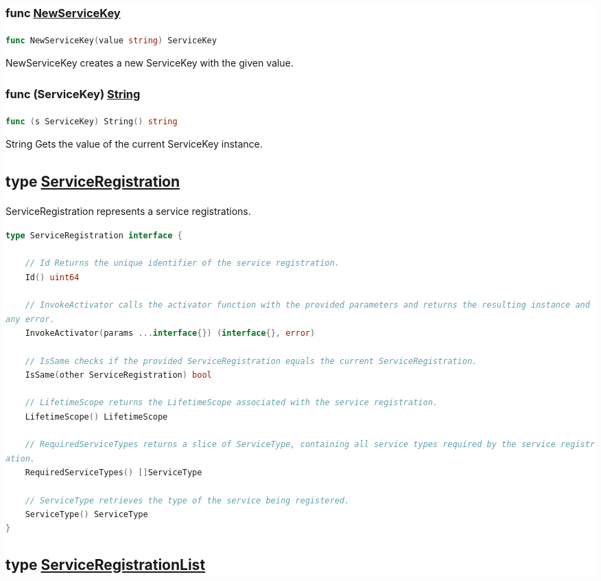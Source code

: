 <a name="NewServiceKey"></a>
### func [NewServiceKey](<https://github.com/matzefriedrich/parsley/blob/main/pkg/types/types.go#L34>)

```go
func NewServiceKey(value string) ServiceKey
```

NewServiceKey creates a new ServiceKey with the given value.

<a name="ServiceKey.String"></a>
### func \(ServiceKey\) [String](<https://github.com/matzefriedrich/parsley/blob/main/pkg/types/types.go#L29>)

```go
func (s ServiceKey) String() string
```

String Gets the value of the current ServiceKey instance.

<a name="ServiceRegistration"></a>
## type [ServiceRegistration](<https://github.com/matzefriedrich/parsley/blob/main/pkg/types/types.go#L93-L112>)

ServiceRegistration represents a service registrations.

```go
type ServiceRegistration interface {

    // Id Returns the unique identifier of the service registration.
    Id() uint64

    // InvokeActivator calls the activator function with the provided parameters and returns the resulting instance and any error.
    InvokeActivator(params ...interface{}) (interface{}, error)

    // IsSame checks if the provided ServiceRegistration equals the current ServiceRegistration.
    IsSame(other ServiceRegistration) bool

    // LifetimeScope returns the LifetimeScope associated with the service registration.
    LifetimeScope() LifetimeScope

    // RequiredServiceTypes returns a slice of ServiceType, containing all service types required by the service registration.
    RequiredServiceTypes() []ServiceType

    // ServiceType retrieves the type of the service being registered.
    ServiceType() ServiceType
}
```

<a name="ServiceRegistrationList"></a>
## type [ServiceRegistrationList](<https://github.com/matzefriedrich/parsley/blob/main/pkg/types/types.go#L115-L129>)
